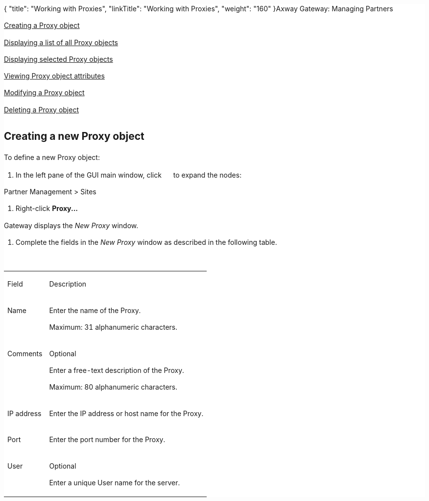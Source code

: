 {
    "title": "Working with Proxies",
    "linkTitle": "Working with Proxies",
    "weight": "160"
}<span class="mc-variable axway_variables.Component_Long_Name variable">Axway Gateway</span>: Managing Partners

[Creating a Proxy object](#Creating_a_new_Proxy_object)

[Displaying a list of all Proxy objects](#Displaying_a_list_of_all_Proxy_objects)

[Displaying selected Proxy objects](#Displaying_selected_Proxy_objects)

[Viewing Proxy object attributes](#Viewing_the_attributes_of_a_Proxy_object)

[Modifying a Proxy object](#Modifying_a_Proxy_object)

[Deleting a Proxy object](#Deleting_a_Proxy_object)

<span id="Creating_a_new_Proxy_object"></span>

## Creating a new Proxy object

To define a new Proxy object:

1.  In the left pane of the GUI main window, click <img src="/Images/Gateway/expand_marker.gif" width="16" height="16" /> to expand the nodes:

Partner Management &gt; Sites

1.  Right-click <span style="font-weight: bold;">Proxy...</span>

Gateway displays the <span style="font-style: italic;">New Proxy</span> window.

1.  Complete the fields in the <span style="font-style: italic;">New Proxy</span> window as described in the following table.

 

<table>
         
         
         
         
   
   <tbody>
      <tr>
         <td><p>Field</p>         </td>
         <td><p>Description</p>         </td>
      </tr>
      <tr>
         <td><p>Name</p>         </td>
         <td><p>Enter the name of the Proxy.</p>
<p>Maximum: 31 alphanumeric characters.</p>         </td>
      </tr>
      <tr>
         <td><p>Comments</p>         </td>
         <td><p>Optional</p>
<p>Enter a free-text description of the Proxy.</p>
<p>Maximum: 80 alphanumeric characters.</p>         </td>
      </tr>
      <tr>
         <td><p>IP address</p>         </td>
         <td><p>Enter the IP address or host name for the Proxy.</p>         </td>
      </tr>
      <tr>
         <td><p>Port</p>         </td>
         <td><p>Enter the port number for the Proxy.</p>         </td>
      </tr>
      <tr>
         <td><p>User</p>         </td>
         <td><p>Optional</p>
<p>Enter a unique User name for the server.</p>